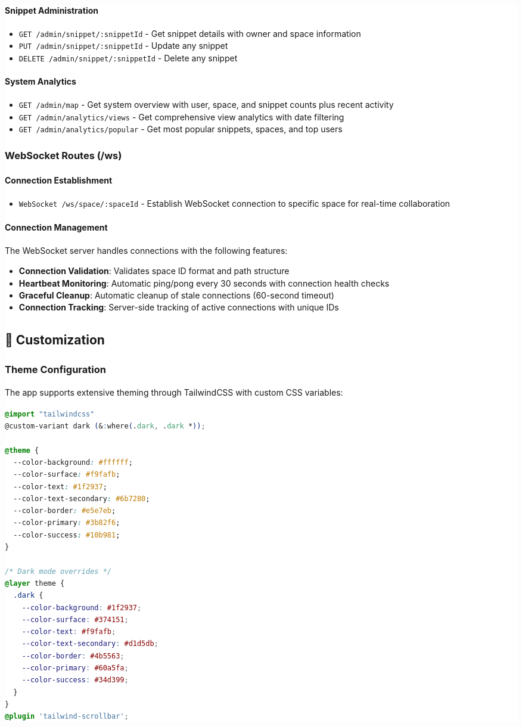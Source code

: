 #### Snippet Administration
- `GET /admin/snippet/:snippetId` - Get snippet details with owner and space information
- `PUT /admin/snippet/:snippetId` - Update any snippet
- `DELETE /admin/snippet/:snippetId` - Delete any snippet

#### System Analytics
- `GET /admin/map` - Get system overview with user, space, and snippet counts plus recent activity
- `GET /admin/analytics/views` - Get comprehensive view analytics with date filtering
- `GET /admin/analytics/popular` - Get most popular snippets, spaces, and top users

### WebSocket Routes (/ws)

#### Connection Establishment
- `WebSocket /ws/space/:spaceId` - Establish WebSocket connection to specific space for real-time collaboration

#### Connection Management
The WebSocket server handles connections with the following features:
- **Connection Validation**: Validates space ID format and path structure
- **Heartbeat Monitoring**: Automatic ping/pong every 30 seconds with connection health checks
- **Graceful Cleanup**: Automatic cleanup of stale connections (60-second timeout)
- **Connection Tracking**: Server-side tracking of active connections with unique IDs

## 🎨 Customization

### Theme Configuration
The app supports extensive theming through TailwindCSS with custom CSS variables:

```css
@import "tailwindcss"
@custom-variant dark (&:where(.dark, .dark *));

@theme {
  --color-background: #ffffff;
  --color-surface: #f9fafb;
  --color-text: #1f2937;
  --color-text-secondary: #6b7280;
  --color-border: #e5e7eb;
  --color-primary: #3b82f6;
  --color-success: #10b981;
}

/* Dark mode overrides */
@layer theme {
  .dark {
    --color-background: #1f2937;
    --color-surface: #374151;
    --color-text: #f9fafb;
    --color-text-secondary: #d1d5db;
    --color-border: #4b5563;
    --color-primary: #60a5fa;
    --color-success: #34d399;
  }
}
@plugin 'tailwind-scrollbar';
```
